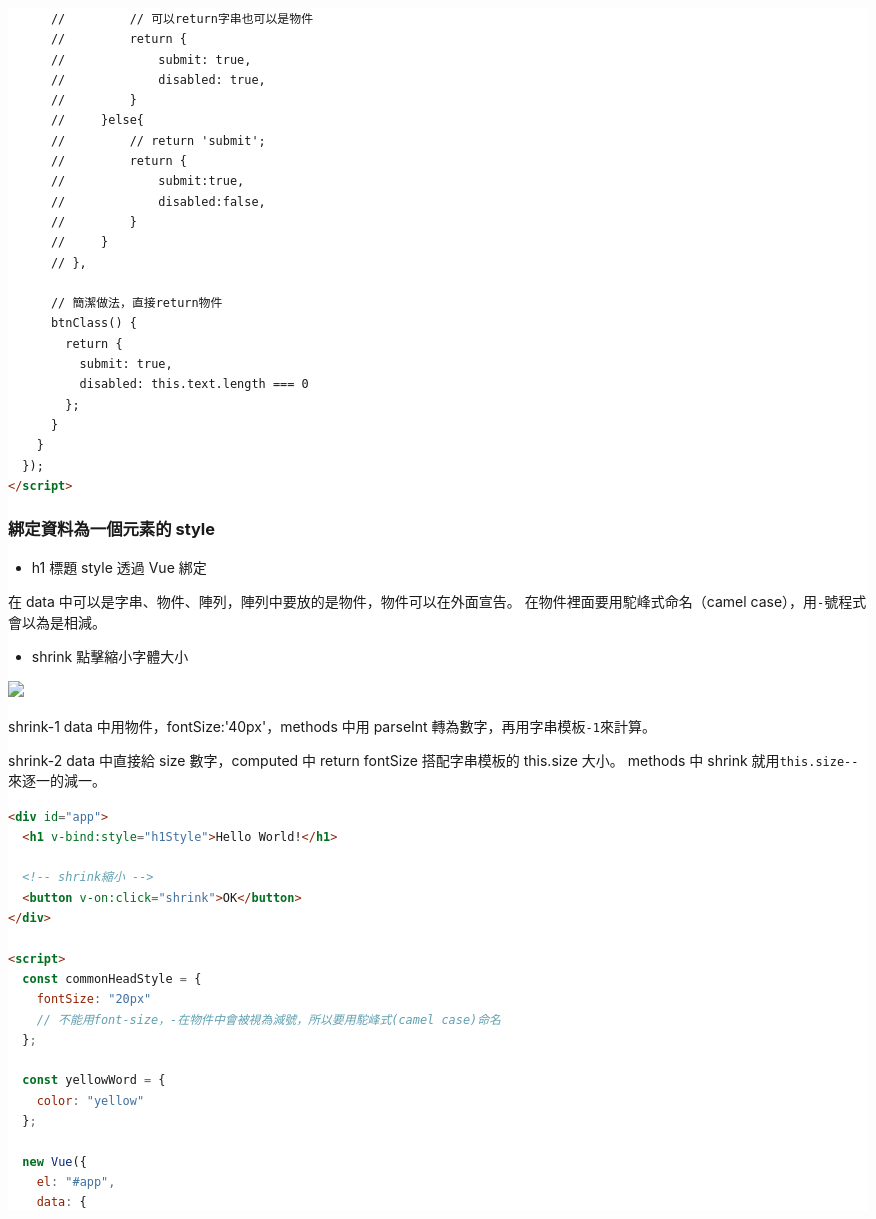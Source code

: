 ```html
      //         // 可以return字串也可以是物件
      //         return {
      //             submit: true,
      //             disabled: true,
      //         }
      //     }else{
      //         // return 'submit';
      //         return {
      //             submit:true,
      //             disabled:false,
      //         }
      //     }
      // },

      // 簡潔做法，直接return物件
      btnClass() {
        return {
          submit: true,
          disabled: this.text.length === 0
        };
      }
    }
  });
</script>
```

### 綁定資料為一個元素的 style

- h1 標題 style 透過 Vue 綁定

在 data 中可以是字串、物件、陣列，陣列中要放的是物件，物件可以在外面宣告。
在物件裡面要用駝峰式命名（camel case），用`-`號程式會以為是相減。

- shrink 點擊縮小字體大小

![](https://i.imgur.com/0TZE93k.png)

shrink-1
data 中用物件，fontSize:'40px'，methods 中用 parseInt 轉為數字，再用字串模板`-1`來計算。

shrink-2
data 中直接給 size 數字，computed 中 return fontSize 搭配字串模板的 this.size 大小。
methods 中 shrink 就用`this.size--`來逐一的減一。

```html
<div id="app">
  <h1 v-bind:style="h1Style">Hello World!</h1>

  <!-- shrink縮小 -->
  <button v-on:click="shrink">OK</button>
</div>

<script>
  const commonHeadStyle = {
    fontSize: "20px"
    // 不能用font-size，-在物件中會被視為減號，所以要用駝峰式(camel case)命名
  };

  const yellowWord = {
    color: "yellow"
  };

  new Vue({
    el: "#app",
    data: {
```